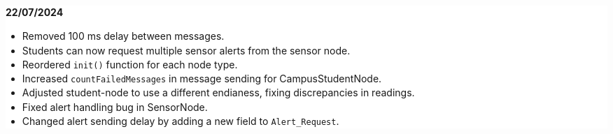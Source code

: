 **22/07/2024**

- Removed 100 ms delay between messages.
- Students can now request multiple sensor alerts from the sensor node.
- Reordered `init()` function for each node type.
- Increased `countFailedMessages` in message sending for CampusStudentNode.
- Adjusted student-node to use a different endianess, fixing discrepancies in readings.
- Fixed alert handling bug in SensorNode.
- Changed alert sending delay by adding a new field to `Alert_Request`.
